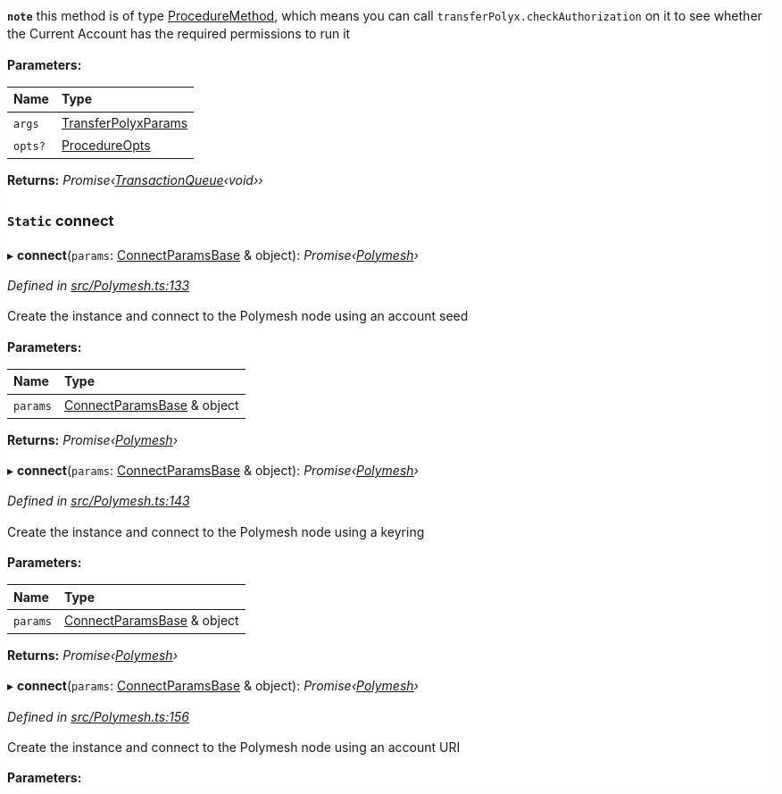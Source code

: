 **`note`** this method is of type [ProcedureMethod](../interfaces/proceduremethod.md), which means you can call `transferPolyx.checkAuthorization` on it to see whether the Current Account has the required permissions to run it

**Parameters:**

| Name | Type |
| :--- | :--- |
| `args` | [TransferPolyxParams](../interfaces/transferpolyxparams.md) |
| `opts?` | [ProcedureOpts](../interfaces/procedureopts.md) |

**Returns:** _Promise‹_[_TransactionQueue_](transactionqueue.md)_‹void››_

### `Static` connect

▸ **connect**\(`params`: [ConnectParamsBase](../interfaces/connectparamsbase.md) & object\): _Promise‹_[_Polymesh_](polymesh.md)_›_

_Defined in_ [_src/Polymesh.ts:133_](https://github.com/PolymathNetwork/polymesh-sdk/blob/959efb76/src/Polymesh.ts#L133)

Create the instance and connect to the Polymesh node using an account seed

**Parameters:**

| Name | Type |
| :--- | :--- |
| `params` | [ConnectParamsBase](../interfaces/connectparamsbase.md) & object |

**Returns:** _Promise‹_[_Polymesh_](polymesh.md)_›_

▸ **connect**\(`params`: [ConnectParamsBase](../interfaces/connectparamsbase.md) & object\): _Promise‹_[_Polymesh_](polymesh.md)_›_

_Defined in_ [_src/Polymesh.ts:143_](https://github.com/PolymathNetwork/polymesh-sdk/blob/959efb76/src/Polymesh.ts#L143)

Create the instance and connect to the Polymesh node using a keyring

**Parameters:**

| Name | Type |
| :--- | :--- |
| `params` | [ConnectParamsBase](../interfaces/connectparamsbase.md) & object |

**Returns:** _Promise‹_[_Polymesh_](polymesh.md)_›_

▸ **connect**\(`params`: [ConnectParamsBase](../interfaces/connectparamsbase.md) & object\): _Promise‹_[_Polymesh_](polymesh.md)_›_

_Defined in_ [_src/Polymesh.ts:156_](https://github.com/PolymathNetwork/polymesh-sdk/blob/959efb76/src/Polymesh.ts#L156)

Create the instance and connect to the Polymesh node using an account URI

**Parameters:**

